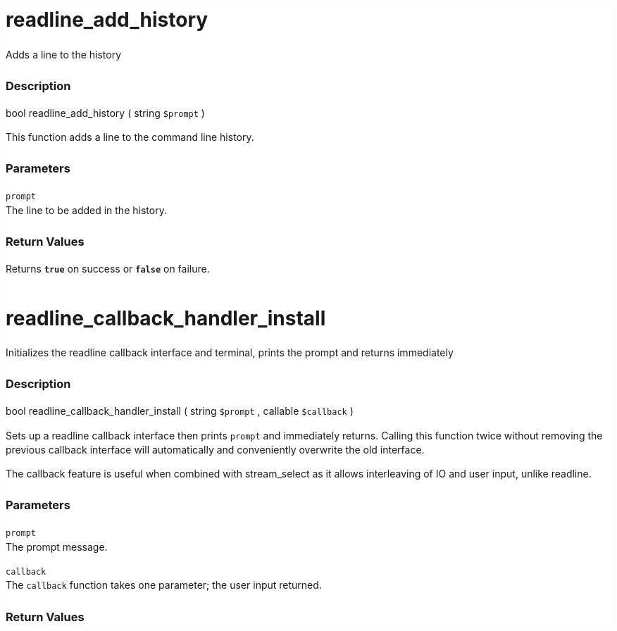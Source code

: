 readline\_add\_history
======================

Adds a line to the history

### Description

<span class="type">bool</span> <span
class="methodname">readline\_add\_history</span> ( <span
class="methodparam"><span class="type">string</span> `$prompt`</span> )

This function adds a line to the command line history.

### Parameters

`prompt`  
The line to be added in the history.

### Return Values

Returns **`true`** on success or **`false`** on failure.

readline\_callback\_handler\_install
====================================

Initializes the readline callback interface and terminal, prints the
prompt and returns immediately

### Description

<span class="type">bool</span> <span
class="methodname">readline\_callback\_handler\_install</span> ( <span
class="methodparam"><span class="type">string</span> `$prompt`</span> ,
<span class="methodparam"><span class="type">callable</span>
`$callback`</span> )

Sets up a readline callback interface then prints `prompt` and
immediately returns. Calling this function twice without removing the
previous callback interface will automatically and conveniently
overwrite the old interface.

The callback feature is useful when combined with <span
class="function">stream\_select</span> as it allows interleaving of IO
and user input, unlike <span class="function">readline</span>.

### Parameters

`prompt`  
The prompt message.

`callback`  
The `callback` function takes one parameter; the user input returned.

### Return Values
